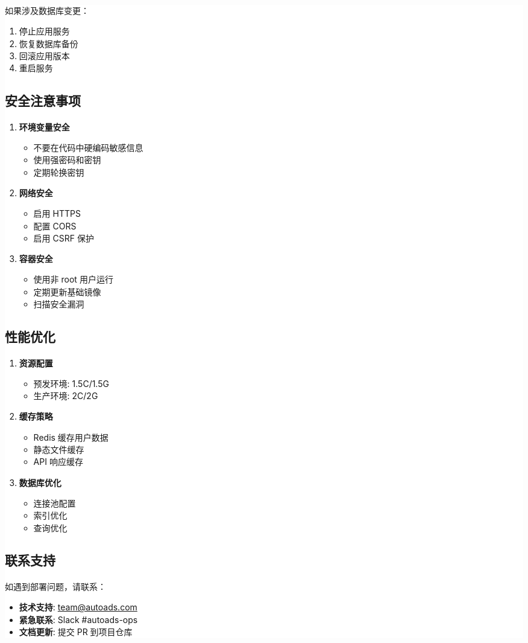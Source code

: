 如果涉及数据库变更：
1. 停止应用服务
2. 恢复数据库备份
3. 回滚应用版本
4. 重启服务

## 安全注意事项

1. **环境变量安全**
   - 不要在代码中硬编码敏感信息
   - 使用强密码和密钥
   - 定期轮换密钥

2. **网络安全**
   - 启用 HTTPS
   - 配置 CORS
   - 启用 CSRF 保护

3. **容器安全**
   - 使用非 root 用户运行
   - 定期更新基础镜像
   - 扫描安全漏洞

## 性能优化

1. **资源配置**
   - 预发环境: 1.5C/1.5G
   - 生产环境: 2C/2G

2. **缓存策略**
   - Redis 缓存用户数据
   - 静态文件缓存
   - API 响应缓存

3. **数据库优化**
   - 连接池配置
   - 索引优化
   - 查询优化

## 联系支持

如遇到部署问题，请联系：
- **技术支持**: team@autoads.com
- **紧急联系**: Slack #autoads-ops
- **文档更新**: 提交 PR 到项目仓库
